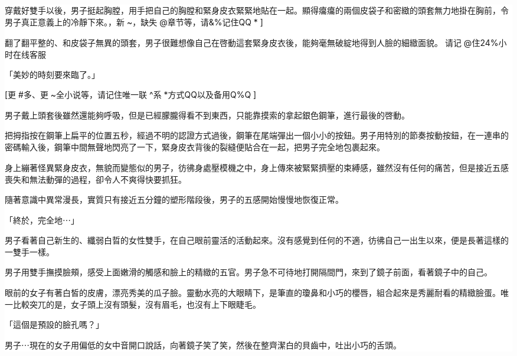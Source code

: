 
穿戴好雙手以後，男子挺起胸膛，用手把自己的胸膛和緊身皮衣緊緊地貼在一起。顯得癟癟的兩個皮袋子和密緻的頭套無力地掛在胸前，令男子真正意義上的冷靜下來。，新 ~，缺失 @章节等，请&%记住QQ * ]







翻了翻平整的、和皮袋子無異的頭套，男子很難想像自己在啓動這套緊身皮衣後，能夠毫無破綻地得到人臉的細緻面貌。 请记 @住24%小时在线客服







「美妙的時刻要來臨了。」



 [更 #多、更 ~全小说等，请记住唯一联 ^系 *方式QQ以及备用Q%Q ]



男子戴上頭套後雖然還能夠呼吸，但是已經朦朧得看不到東西，只能靠摸索的拿起銀色鋼筆，進行最後的啓動。





把拇指按在鋼筆上扁平的位置五秒，經過不明的認證方式過後，鋼筆在尾端彈出一個小小的按鈕。男子用特別的節奏按動按鈕，在一連串的密碼輸入後，鋼筆中間無聲地閃亮了一下，緊身皮衣背後的裂縫便貼合在一起，把男子完全地包裹起來。





身上繃著怪異緊身皮衣，無貌而變態似的男子，彷彿身處壓模機之中，身上傳來被緊緊擠壓的束縛感，雖然沒有任何的痛苦，但是接近五感喪失和無法動彈的過程，卻令人不爽得快要抓狂。





隨著意識中異常漫長，實質只有接近五分鐘的塑形階段後，男子的五感開始慢慢地恢復正常。



「終於，完全地⋯」



男子看著自己新生的、纖弱白晢的女性雙手，在自己眼前靈活的活動起來。沒有感覺到任何的不適，彷彿自己一出生以來，便是長著這樣的一雙手一樣。







男子用雙手撫摸臉頰，感受上面嫩滑的觸感和臉上的精緻的五官。男子急不可待地打開隔間門，來到了鏡子前面，看著鏡子中的自己。







眼前的女子有著白皙的皮膚，漂亮秀美的瓜子臉。靈動水亮的大眼睛下，是筆直的瓊鼻和小巧的櫻唇，組合起來是秀麗耐看的精緻臉蛋。唯一比較突兀的是，女子頭上沒有頭髮，沒有眉毛，也沒有上下眼睫毛。



「這個是預設的臉孔嗎？」







男子⋯現在的女子用偏低的女中音開口說話，向著鏡子笑了笑，然後在整齊潔白的貝齒中，吐出小巧的舌頭。
